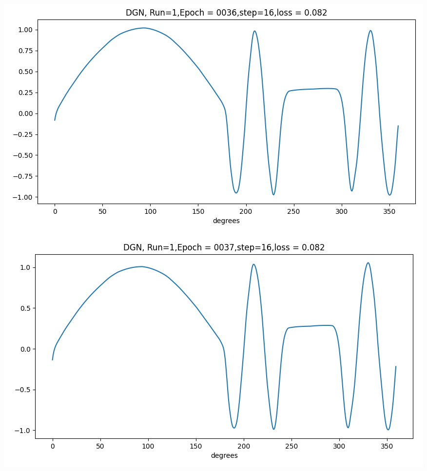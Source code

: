 <p align="center"> <img src= 'all_figs/Preds(DGN, Run=1,Epoch = 0036,step=16,loss = 0.082).png' /> </p>
<p align="center"> <img src= 'all_figs/Preds(DGN, Run=1,Epoch = 0037,step=16,loss = 0.082).png' /> </p>